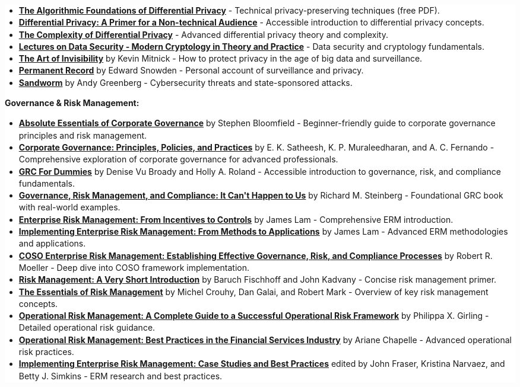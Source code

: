- **[The Algorithmic Foundations of Differential Privacy](https://www.cis.upenn.edu/~aaroth/Papers/privacybook.pdf)** - Technical privacy-preserving techniques (free PDF).
- **[Differential Privacy: A Primer for a Non-technical Audience](https://privacytools.seas.harvard.edu/files/privacytools/files/pedagogical-document-dp_new.pdf)** - Accessible introduction to differential privacy concepts.
- **[The Complexity of Differential Privacy](http://privacytools.seas.harvard.edu/files/privacytools/files/complexityprivacy_1.pdf)** - Advanced differential privacy theory and complexity.
- **[Lectures on Data Security - Modern Cryptology in Theory and Practice](https://www.springer.com/us/book/9783540657576)** - Data security and cryptology fundamentals.
- **[The Art of Invisibility](https://www.amazon.com/Art-Invisibility-Worlds-Teaches-Brother/dp/0316380504)** by Kevin Mitnick - How to protect privacy in the age of big data and surveillance.
- **[Permanent Record](https://amzn.to/30wxxXi)** by Edward Snowden - Personal account of surveillance and privacy.
- **[Sandworm](https://amzn.to/2FVByeJ)** by Andy Greenberg - Cybersecurity threats and state-sponsored attacks.

**Governance & Risk Management:**
- **[Absolute Essentials of Corporate Governance](https://github.com/user-attachments/files/15688633/Absolute.Essentials.of.Business.and.Economics.Stephen.Bloomfield.-.Absolute.Essentials.of.Corporate.Governance-Routledge.2020.pdf)** by Stephen Bloomfield - Beginner-friendly guide to corporate governance principles and risk management.
- **[Corporate Governance: Principles, Policies, and Practices](https://github.com/user-attachments/files/15937929/E.K.Satheesh.K.P.Muraleedharan.A.C.Fernando.-.Corporate.Governance_.Principles.Policies.and.Practices-Pearson.India.2018.pdf)** by E. K. Satheesh, K. P. Muraleedharan, and A. C. Fernando - Comprehensive exploration of corporate governance for advanced professionals.
- **[GRC For Dummies](https://github.com/user-attachments/files/15688457/Broady.Denise.Vu_Roland.Holly.A.-.Sap.grc.for.dummies-John.Wiley.Sons.2013.pdf)** by Denise Vu Broady and Holly A. Roland - Accessible introduction to governance, risk, and compliance fundamentals.
- **[Governance, Risk Management, and Compliance: It Can't Happen to Us](https://github.com/user-attachments/files/15687876/Richard.M.Steinberg.auth.-.Governance.Risk.Management.and.Compliance_.It.Can.t.Happen.to.Us.-.Avoiding.Corporate.Disaster.While.Driving.Success.pdf)** by Richard M. Steinberg - Foundational GRC book with real-world examples.
- **[Enterprise Risk Management: From Incentives to Controls](https://github.com/user-attachments/files/15688444/James.Lam.-.Enterprise.Risk.Management_.From.Incentives.to.Controls-Wiley.2014.pdf)** by James Lam - Comprehensive ERM introduction.
- **[Implementing Enterprise Risk Management: From Methods to Applications](https://github.com/user-attachments/files/15937827/Wiley.finance.series.Lam.James.-.Implementing.enterprise.risk.management._.from.methods.to.applications-John.Wiley.Sons.2017.pdf)** by James Lam - Advanced ERM methodologies and applications.
- **[COSO Enterprise Risk Management: Establishing Effective Governance, Risk, and Compliance Processes](https://github.com/user-attachments/files/15748308/Robert.R.Moeller.-.COSO.Enterprise.Risk.Management_.Establishing.Effective.Governance.Risk.and.Compliance.Processes.-John.Wiley.Sons.2011.pdf)** by Robert R. Moeller - Deep dive into COSO framework implementation.
- **[Risk Management: A Very Short Introduction](https://github.com/user-attachments/files/15688535/Very.Short.Introductions.267.Fischhoff.Baruch_.Kadvany.John.-.Risk_.A.Very.Short.Introduction-Oxford.University.Press.2011.pdf)** by Baruch Fischhoff and John Kadvany - Concise risk management primer.
- **[The Essentials of Risk Management](https://github.com/user-attachments/files/15688630/Michel.Crouhy.Dan.Galai.Robert.Mark.-.The.Essentials.of.Risk.Management-McGraw-Hill.2014.pdf)** by Michel Crouhy, Dan Galai, and Robert Mark - Overview of key risk management concepts.
- **[Operational Risk Management: A Complete Guide to a Successful Operational Risk Framework](https://github.com/user-attachments/files/15748616/Philippa.X.Girling.-.Operational.Risk.Management_.A.Complete.Guide.to.a.Successful.Operational.Risk.Framework-Wiley.2013.pdf)** by Philippa X. Girling - Detailed operational risk guidance.
- **[Operational Risk Management: Best Practices in the Financial Services Industry](https://github.com/user-attachments/files/15937893/Wiley.finance.series.Chapelle.Ariane.-.Operational.risk.management_.best.practices.in.the.financial.services.industry.2019.pdf)** by Ariane Chapelle - Advanced operational risk practices.
- **[Implementing Enterprise Risk Management: Case Studies and Best Practices](https://github.com/user-attachments/files/15937938/Robert.W.Kolb.series.in.finance.Fraser.John.R.S._Narvaez.Kristina_Simkins.Betty.J.-.Implementing.enterprise.risk.management_.case.studies.and.best.practices-Wiley.2015_2014.pdf)** edited by John Fraser, Kristina Narvaez, and Betty J. Simkins - ERM research and best practices.